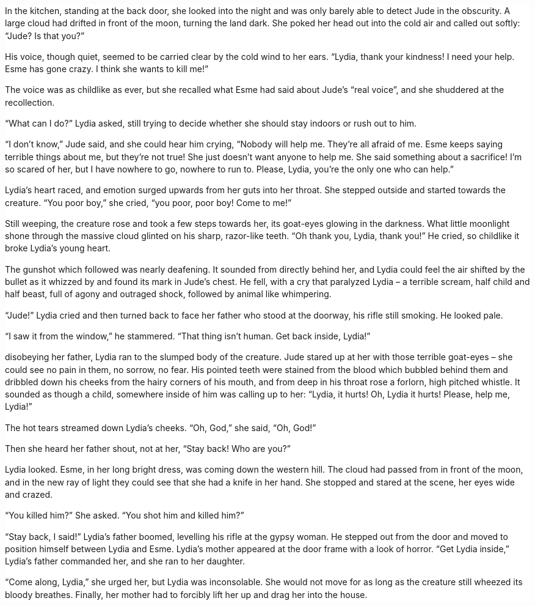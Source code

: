 In the kitchen, standing at the back door, she looked into the night and was only barely able to detect Jude in the obscurity. A large cloud had drifted in front of the moon, turning the land dark. She poked her head out into the cold air and called out softly: “Jude? Is that you?”

His voice, though quiet, seemed to be carried clear by the cold wind to her ears. “Lydia, thank your kindness! I need your help. Esme has gone crazy. I think she wants to kill me!”

The voice was as childlike as ever, but she recalled what Esme had said about Jude’s “real voice”, and she shuddered at the recollection.

“What can I do?” Lydia asked, still trying to decide whether she should stay indoors or rush out to him.

“I don’t know,” Jude said, and she could hear him crying, “Nobody will help me. They’re all afraid of me. Esme keeps saying terrible things about me, but they’re not true! She just doesn’t want anyone to help me. She said something about a sacrifice! I’m so scared of her, but I have nowhere to go, nowhere to run to. Please, Lydia, you’re the only one who can help.”

Lydia’s heart raced, and emotion surged upwards from her guts into her throat. She stepped outside and started towards the creature. “You poor boy,” she cried, “you poor, poor boy! Come to me!”

Still weeping, the creature rose and took a few steps towards her, its goat-eyes glowing in the darkness. What little moonlight shone through the massive cloud glinted on his sharp, razor-like teeth. “Oh thank you, Lydia, thank you!” He cried, so childlike it broke Lydia’s young heart.

The gunshot which followed was nearly deafening. It sounded from directly behind her, and Lydia could feel the air shifted by the bullet as it whizzed by and found its mark in Jude’s chest. He fell, with a cry that paralyzed Lydia – a terrible scream, half child and half beast, full of agony and outraged shock, followed by animal like whimpering.

“Jude!” Lydia cried and then turned back to face her father who stood at the doorway, his rifle still smoking. He looked pale.

“I saw it from the window,” he stammered. “That thing isn’t human. Get back inside, Lydia!”

disobeying her father, Lydia ran to the slumped body of the creature. Jude stared up at her with those terrible goat-eyes – she could see no pain in them, no sorrow, no fear. His pointed teeth were stained from the blood which bubbled behind them and dribbled down his cheeks from the hairy corners of his mouth, and from deep in his throat rose a forlorn, high pitched whistle. It sounded as though a child, somewhere inside of him was calling up to her: “Lydia, it hurts! Oh, Lydia it hurts! Please, help me, Lydia!”

The hot tears streamed down Lydia’s cheeks. “Oh, God,” she said, “Oh, God!”

Then she heard her father shout, not at her, “Stay back! Who are you?”

Lydia looked. Esme, in her long bright dress, was coming down the western hill. The cloud had passed from in front of the moon, and in the new ray of light they could see that she had a knife in her hand. She stopped and stared at the scene, her eyes wide and crazed.

“You killed him?” She asked. “You shot him and killed him?”

“Stay back, I said!” Lydia’s father boomed, levelling his rifle at the gypsy woman. He stepped out from the door and moved to position himself between Lydia and Esme. Lydia’s mother appeared at the door frame with a look of horror. “Get Lydia inside,” Lydia’s father commanded her, and she ran to her daughter.

“Come along, Lydia,” she urged her, but Lydia was inconsolable. She would not move for as long as the creature still wheezed its bloody breathes. Finally, her mother had to forcibly lift her up and drag her into the house.
